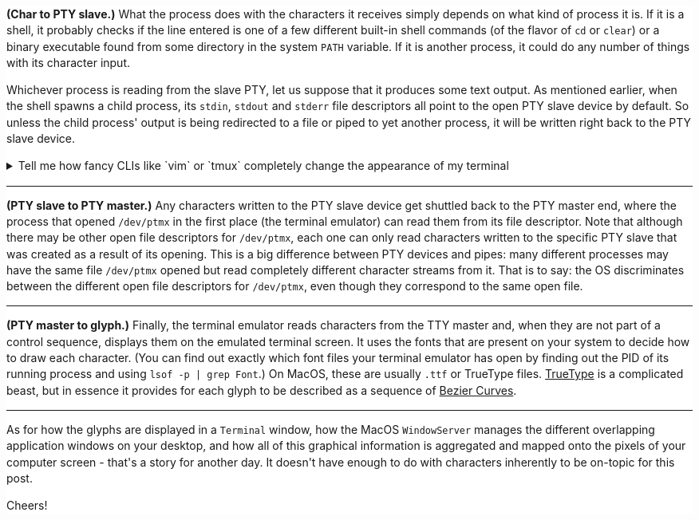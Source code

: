 **(Char to PTY slave.)** What the process does with the characters it receives simply depends on what kind of process it is. If it is a shell, it probably checks if the line entered is one of a few different built-in shell commands (of the flavor of `cd` or `clear`) or a binary executable found from some directory in the system `PATH` variable. If it is another process, it could do any number of things with its character input.

Whichever process is reading from the slave PTY, let us suppose that it produces some text output. As mentioned earlier, when the shell spawns a child process, its `stdin`, `stdout` and `stderr` file descriptors all point to the open PTY slave device by default. So unless the child process' output is being redirected to a file or piped to yet another process, it will be written right back to the PTY slave device.

<details markdown><summary markdown>Tell me how fancy CLIs like `vim` or `tmux` completely change the appearance of my terminal</summary></details>

<hr>

**(PTY slave to PTY master.)** Any characters written to the PTY slave device get shuttled back to the PTY master end, where the process that opened `/dev/ptmx` in the first place (the terminal emulator) can read them from its file descriptor. Note that although there may be other open file descriptors for `/dev/ptmx`, each one can only read characters written to the specific PTY slave that was created as a result of its opening. This is a big difference between PTY devices and pipes: many different processes may have the same file `/dev/ptmx` opened but read completely different character streams from it. That is to say: the OS discriminates between the different open file descriptors for `/dev/ptmx`, even though they correspond to the same open file.

<hr>

**(PTY master to glyph.)** Finally, the terminal emulator reads characters from the TTY master and, when they are not part of a control sequence, displays them on the emulated terminal screen. It uses the fonts that are present on your system to decide how to draw each character. (You can find out exactly which font files your terminal emulator has open by finding out the PID of its running process and using `lsof -p | grep Font`.) On MacOS, these are usually `.ttf` or TrueType files. [TrueType](https://developer.apple.com/fonts/TrueType-Reference-Manual/) is a complicated beast, but in essence it provides for each glyph to be described as a sequence of [Bezier Curves](https://en.wikipedia.org/wiki/Bézier_curve).

<hr>

As for how the glyphs are displayed in a `Terminal` window, how the MacOS `WindowServer` manages the different overlapping application windows on your desktop, and how all of this graphical information is aggregated and mapped onto the pixels of your computer screen - that's a story for another day. It doesn't have enough to do with characters inherently to be on-topic for this post.

Cheers!
